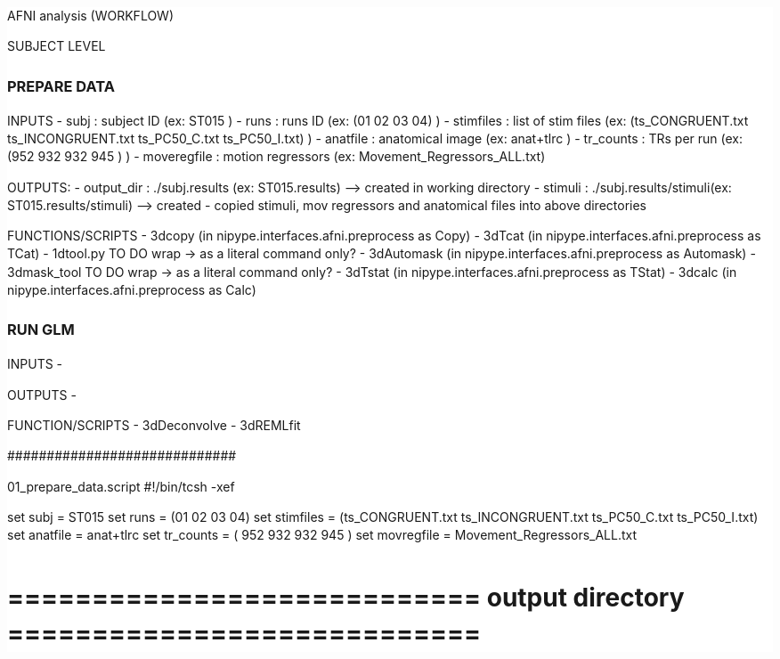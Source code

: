AFNI analysis (WORKFLOW)

SUBJECT LEVEL



### PREPARE DATA ###

INPUTS
    - subj          : subject ID            (ex: ST015 )
    - runs          : runs ID               (ex: (01 02 03 04) )
    - stimfiles     : list of stim files    (ex: (ts_CONGRUENT.txt ts_INCONGRUENT.txt ts_PC50_C.txt ts_PC50_I.txt) )
    - anatfile      : anatomical image      (ex: anat+tlrc )
    - tr_counts     : TRs per run           (ex: (952 932 932 945 ) )
    - moveregfile   : motion regressors     (ex: Movement_Regressors_ALL.txt)


OUTPUTS:
    - output_dir    : ./subj.results        (ex: ST015.results)         --> created in working directory
    - stimuli       : ./subj.results/stimuli(ex: ST015.results/stimuli) --> created
    - copied stimuli, mov regressors and anatomical files into above directories


FUNCTIONS/SCRIPTS
    - 3dcopy        (in nipype.interfaces.afni.preprocess as Copy)
    - 3dTcat        (in nipype.interfaces.afni.preprocess as TCat)
    - 1dtool.py     TO DO wrap -> as a literal command only?
    - 3dAutomask    (in nipype.interfaces.afni.preprocess as Automask)
    - 3dmask_tool   TO DO wrap -> as a literal command only?
    - 3dTstat       (in nipype.interfaces.afni.preprocess as TStat)
    - 3dcalc        (in nipype.interfaces.afni.preprocess as Calc)



### RUN GLM ###

INPUTS
    -


OUTPUTS
    -


FUNCTION/SCRIPTS
    - 3dDeconvolve
    - 3dREMLfit


#############################

 01_prepare_data.script
#!/bin/tcsh -xef

set subj = ST015
set runs = (01 02 03 04)
set stimfiles = (ts_CONGRUENT.txt ts_INCONGRUENT.txt ts_PC50_C.txt ts_PC50_I.txt)
set anatfile = anat+tlrc
set tr_counts = ( 952 932 932 945 )
set movregfile = Movement_Regressors_ALL.txt
# ============================ output directory ============================
